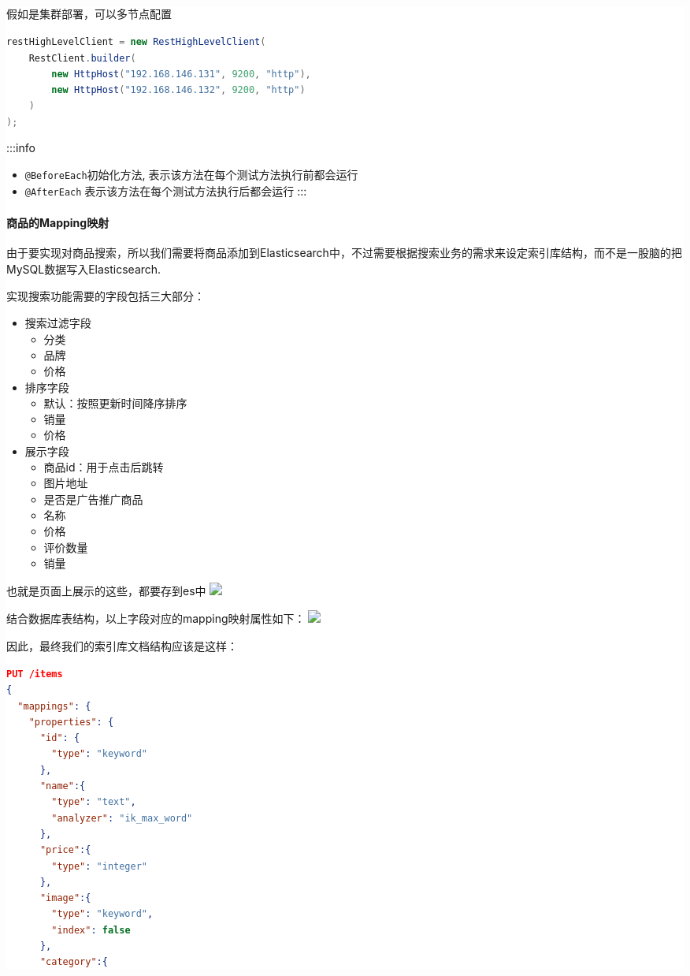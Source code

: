 假如是集群部署，可以多节点配置​​
```java
restHighLevelClient = new RestHighLevelClient(
    RestClient.builder(
        new HttpHost("192.168.146.131", 9200, "http"),
        new HttpHost("192.168.146.132", 9200, "http")
    )
);
```

:::info
- `@BeforeEach`初始化方法, 表示该方法在每个测试方法执行前都会运行
- `@AfterEach` 表示该方法在每个测试方法执行后都会运行
:::


#### 商品的Mapping映射

由于要实现对商品搜索，所以我们需要将商品添加到Elasticsearch中，不过需要根据搜索业务的需求来设定索引库结构，而不是一股脑的把MySQL数据写入Elasticsearch.


实现搜索功能需要的字段包括三大部分：
- 搜索过滤字段
  - 分类
  - 品牌
  - 价格
- 排序字段
  - 默认：按照更新时间降序排序
  - 销量
  - 价格
- 展示字段
  - 商品id：用于点击后跳转
  - 图片地址
  - 是否是广告推广商品
  - 名称
  - 价格
  - 评价数量
  - 销量

也就是页面上展示的这些，都要存到es中
![](https://zzyang.oss-cn-hangzhou.aliyuncs.com/img/Snipaste_2025-06-15_19-49-47.png)

结合数据库表结构，以上字段对应的mapping映射属性如下：
![](https://zzyang.oss-cn-hangzhou.aliyuncs.com/img/Snipaste_2025-06-15_19-56-44.png)

因此，最终我们的索引库文档结构应该是这样：

```json
PUT /items
{
  "mappings": {
    "properties": {
      "id": {
        "type": "keyword"
      },
      "name":{
        "type": "text",
        "analyzer": "ik_max_word"
      },
      "price":{
        "type": "integer"
      },
      "image":{
        "type": "keyword",
        "index": false
      },
      "category":{
```